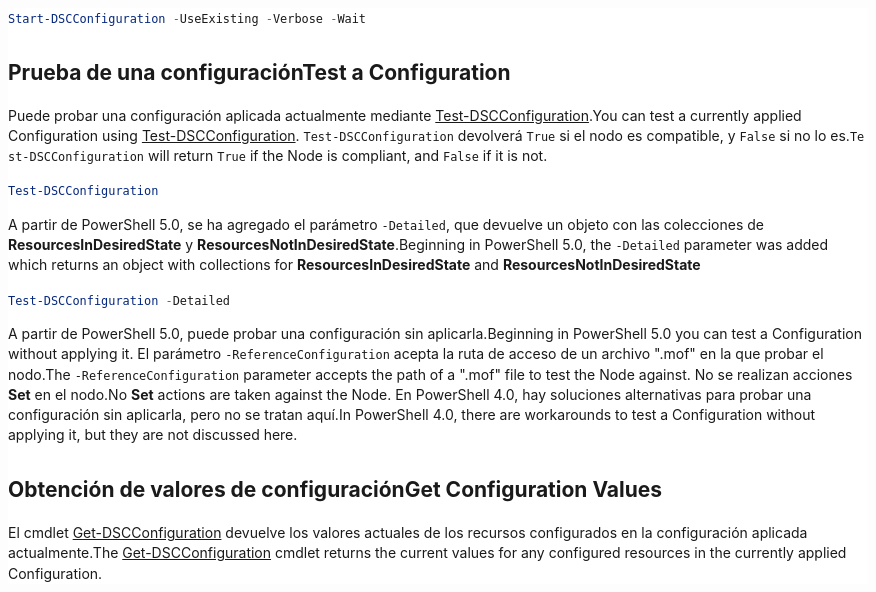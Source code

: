 ```powershell
Start-DSCConfiguration -UseExisting -Verbose -Wait
```

## <a name="test-a-configuration"></a><span data-ttu-id="0d99f-122">Prueba de una configuración</span><span class="sxs-lookup"><span data-stu-id="0d99f-122">Test a Configuration</span></span>

<span data-ttu-id="0d99f-123">Puede probar una configuración aplicada actualmente mediante [Test-DSCConfiguration](/powershell/module/psdesiredstateconfiguration/Test-DSCConfiguration).</span><span class="sxs-lookup"><span data-stu-id="0d99f-123">You can test a currently applied Configuration using [Test-DSCConfiguration](/powershell/module/psdesiredstateconfiguration/Test-DSCConfiguration).</span></span> <span data-ttu-id="0d99f-124">`Test-DSCConfiguration` devolverá `True` si el nodo es compatible, y `False` si no lo es.</span><span class="sxs-lookup"><span data-stu-id="0d99f-124">`Test-DSCConfiguration` will return `True` if the Node is compliant, and `False` if it is not.</span></span>

```powershell
Test-DSCConfiguration
```

<span data-ttu-id="0d99f-125">A partir de PowerShell 5.0, se ha agregado el parámetro `-Detailed`, que devuelve un objeto con las colecciones de **ResourcesInDesiredState** y **ResourcesNotInDesiredState**.</span><span class="sxs-lookup"><span data-stu-id="0d99f-125">Beginning in PowerShell 5.0, the `-Detailed` parameter was added which returns an object with collections for **ResourcesInDesiredState** and **ResourcesNotInDesiredState**</span></span>

```powershell
Test-DSCConfiguration -Detailed
```

<span data-ttu-id="0d99f-126">A partir de PowerShell 5.0, puede probar una configuración sin aplicarla.</span><span class="sxs-lookup"><span data-stu-id="0d99f-126">Beginning in PowerShell 5.0 you can test a Configuration without applying it.</span></span> <span data-ttu-id="0d99f-127">El parámetro `-ReferenceConfiguration` acepta la ruta de acceso de un archivo ".mof" en la que probar el nodo.</span><span class="sxs-lookup"><span data-stu-id="0d99f-127">The `-ReferenceConfiguration` parameter accepts the path of a ".mof" file to test the Node against.</span></span> <span data-ttu-id="0d99f-128">No se realizan acciones **Set** en el nodo.</span><span class="sxs-lookup"><span data-stu-id="0d99f-128">No **Set** actions are taken against the Node.</span></span> <span data-ttu-id="0d99f-129">En PowerShell 4.0, hay soluciones alternativas para probar una configuración sin aplicarla, pero no se tratan aquí.</span><span class="sxs-lookup"><span data-stu-id="0d99f-129">In PowerShell 4.0, there are workarounds to test a Configuration without applying it, but they are not discussed here.</span></span>

## <a name="get-configuration-values"></a><span data-ttu-id="0d99f-130">Obtención de valores de configuración</span><span class="sxs-lookup"><span data-stu-id="0d99f-130">Get Configuration Values</span></span>

<span data-ttu-id="0d99f-131">El cmdlet [Get-DSCConfiguration](/powershell/module/PSDesiredStateConfiguration/Get-DscConfiguration) devuelve los valores actuales de los recursos configurados en la configuración aplicada actualmente.</span><span class="sxs-lookup"><span data-stu-id="0d99f-131">The [Get-DSCConfiguration](/powershell/module/PSDesiredStateConfiguration/Get-DscConfiguration) cmdlet returns the current values for any configured resources in the currently applied Configuration.</span></span>
